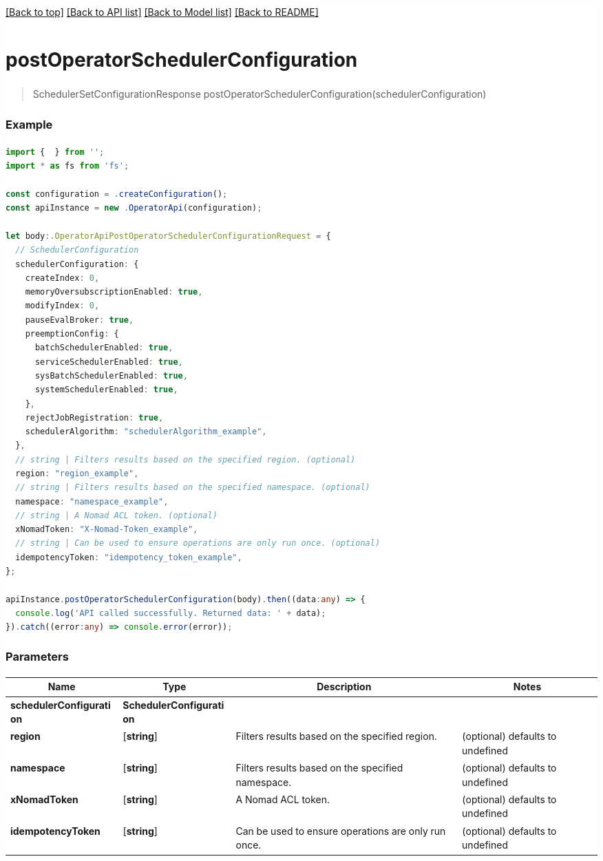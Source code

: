 [[Back to top]](#) [[Back to API list]](README.md#documentation-for-api-endpoints) [[Back to Model list]](README.md#documentation-for-models) [[Back to README]](README.md)

# **postOperatorSchedulerConfiguration**
> SchedulerSetConfigurationResponse postOperatorSchedulerConfiguration(schedulerConfiguration)


### Example


```typescript
import {  } from '';
import * as fs from 'fs';

const configuration = .createConfiguration();
const apiInstance = new .OperatorApi(configuration);

let body:.OperatorApiPostOperatorSchedulerConfigurationRequest = {
  // SchedulerConfiguration
  schedulerConfiguration: {
    createIndex: 0,
    memoryOversubscriptionEnabled: true,
    modifyIndex: 0,
    pauseEvalBroker: true,
    preemptionConfig: {
      batchSchedulerEnabled: true,
      serviceSchedulerEnabled: true,
      sysBatchSchedulerEnabled: true,
      systemSchedulerEnabled: true,
    },
    rejectJobRegistration: true,
    schedulerAlgorithm: "schedulerAlgorithm_example",
  },
  // string | Filters results based on the specified region. (optional)
  region: "region_example",
  // string | Filters results based on the specified namespace. (optional)
  namespace: "namespace_example",
  // string | A Nomad ACL token. (optional)
  xNomadToken: "X-Nomad-Token_example",
  // string | Can be used to ensure operations are only run once. (optional)
  idempotencyToken: "idempotency_token_example",
};

apiInstance.postOperatorSchedulerConfiguration(body).then((data:any) => {
  console.log('API called successfully. Returned data: ' + data);
}).catch((error:any) => console.error(error));
```


### Parameters

Name | Type | Description  | Notes
------------- | ------------- | ------------- | -------------
 **schedulerConfiguration** | **SchedulerConfiguration**|  |
 **region** | [**string**] | Filters results based on the specified region. | (optional) defaults to undefined
 **namespace** | [**string**] | Filters results based on the specified namespace. | (optional) defaults to undefined
 **xNomadToken** | [**string**] | A Nomad ACL token. | (optional) defaults to undefined
 **idempotencyToken** | [**string**] | Can be used to ensure operations are only run once. | (optional) defaults to undefined
